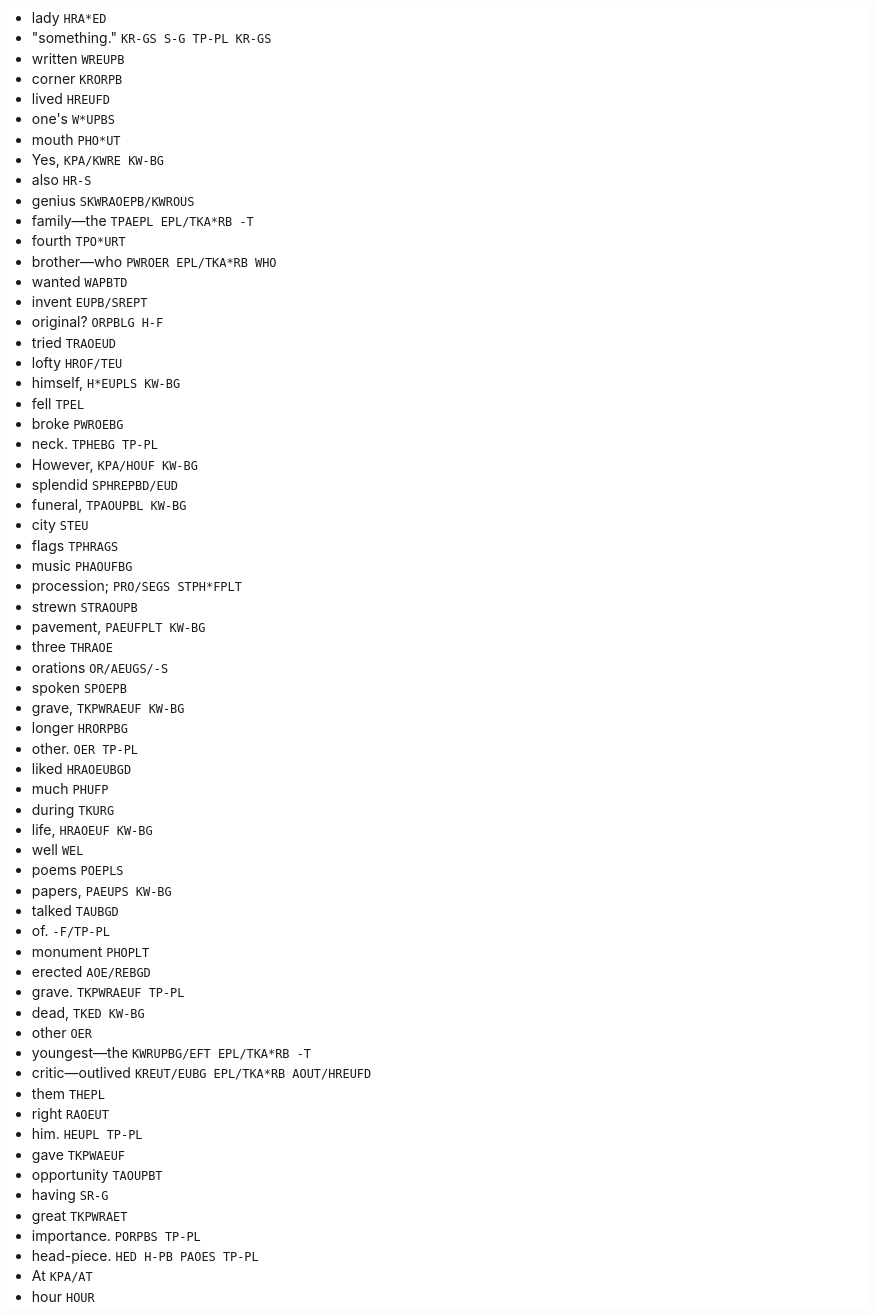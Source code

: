 * lady `HRA*ED`
* "something." `KR-GS S-G TP-PL KR-GS`
* written `WREUPB`
* corner `KRORPB`
* lived `HREUFD`
* one's `W*UPBS`
* mouth `PHO*UT`
* Yes, `KPA/KWRE KW-BG`
* also `HR-S`
* genius `SKWRAOEPB/KWROUS`
* family—the `TPAEPL EPL/TKA*RB -T`
* fourth `TPO*URT`
* brother—who `PWROER EPL/TKA*RB WHO`
* wanted `WAPBTD`
* invent `EUPB/SREPT`
* original? `ORPBLG H-F`
* tried `TRAOEUD`
* lofty `HROF/TEU`
* himself, `H*EUPLS KW-BG`
* fell `TPEL`
* broke `PWROEBG`
* neck. `TPHEBG TP-PL`
* However, `KPA/HOUF KW-BG`
* splendid `SPHREPBD/EUD`
* funeral, `TPAOUPBL KW-BG`
* city `STEU`
* flags `TPHRAGS`
* music `PHAOUFBG`
* procession; `PRO/SEGS STPH*FPLT`
* strewn `STRAOUPB`
* pavement, `PAEUFPLT KW-BG`
* three `THRAOE`
* orations `OR/AEUGS/-S`
* spoken `SPOEPB`
* grave, `TKPWRAEUF KW-BG`
* longer `HRORPBG`
* other. `OER TP-PL`
* liked `HRAOEUBGD`
* much `PHUFP`
* during `TKURG`
* life, `HRAOEUF KW-BG`
* well `WEL`
* poems `POEPLS`
* papers, `PAEUPS KW-BG`
* talked `TAUBGD`
* of. `-F/TP-PL`
* monument `PHOPLT`
* erected `AOE/REBGD`
* grave. `TKPWRAEUF TP-PL`
* dead, `TKED KW-BG`
* other `OER`
* youngest—the `KWRUPBG/EFT EPL/TKA*RB -T`
* critic—outlived `KREUT/EUBG EPL/TKA*RB AOUT/HREUFD`
* them `THEPL`
* right `RAOEUT`
* him. `HEUPL TP-PL`
* gave `TKPWAEUF`
* opportunity `TAOUPBT`
* having `SR-G`
* great `TKPWRAET`
* importance. `PORPBS TP-PL`
* head-piece. `HED H-PB PAOES TP-PL`
* At `KPA/AT`
* hour `HOUR`